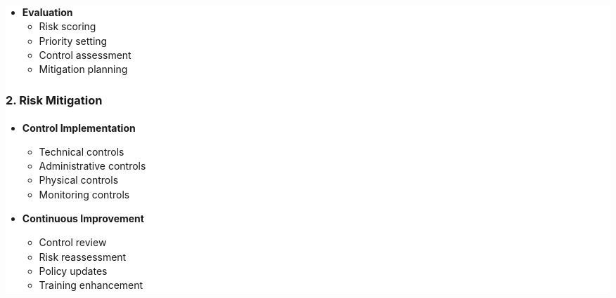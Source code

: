 - **Evaluation**
  - Risk scoring
  - Priority setting
  - Control assessment
  - Mitigation planning

### 2. Risk Mitigation
- **Control Implementation**
  - Technical controls
  - Administrative controls
  - Physical controls
  - Monitoring controls

- **Continuous Improvement**
  - Control review
  - Risk reassessment
  - Policy updates
  - Training enhancement 